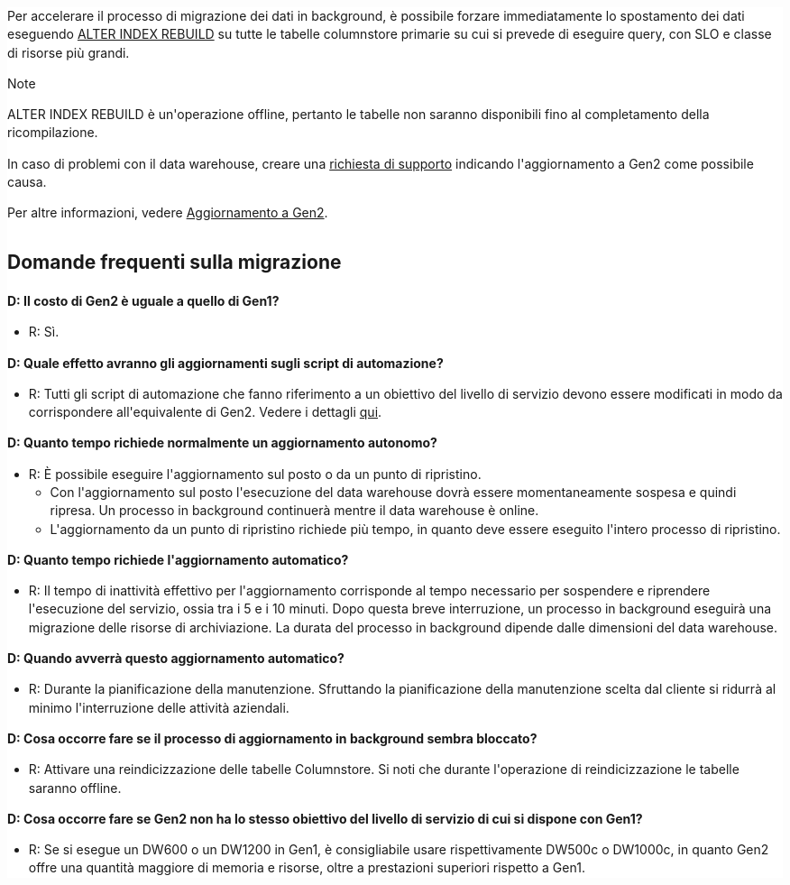 Per accelerare il processo di migrazione dei dati in background, è possibile forzare immediatamente lo spostamento dei dati eseguendo [ALTER INDEX REBUILD](sql-data-warehouse-tables-index.md) su tutte le tabelle columnstore primarie su cui si prevede di eseguire query, con SLO e classe di risorse più grandi.

> [!NOTE]
> ALTER INDEX REBUILD è un'operazione offline, pertanto le tabelle non saranno disponibili fino al completamento della ricompilazione.

In caso di problemi con il data warehouse, creare una [richiesta di supporto](sql-data-warehouse-get-started-create-support-ticket.md) indicando l'aggiornamento a Gen2 come possibile causa.

Per altre informazioni, vedere [Aggiornamento a Gen2](upgrade-to-latest-generation.md).

## <a name="migration-frequently-asked-questions"></a>Domande frequenti sulla migrazione

**D: Il costo di Gen2 è uguale a quello di Gen1?**

- R: Sì.

**D: Quale effetto avranno gli aggiornamenti sugli script di automazione?**

- R: Tutti gli script di automazione che fanno riferimento a un obiettivo del livello di servizio devono essere modificati in modo da corrispondere all'equivalente di Gen2.  Vedere i dettagli [qui](upgrade-to-latest-generation.md#sign-in-to-the-azure-portal).

**D: Quanto tempo richiede normalmente un aggiornamento autonomo?**

- R: È possibile eseguire l'aggiornamento sul posto o da un punto di ripristino.  
   - Con l'aggiornamento sul posto l'esecuzione del data warehouse dovrà essere momentaneamente sospesa e quindi ripresa.  Un processo in background continuerà mentre il data warehouse è online.  
   - L'aggiornamento da un punto di ripristino richiede più tempo, in quanto deve essere eseguito l'intero processo di ripristino.

**D: Quanto tempo richiede l'aggiornamento automatico?**

- R: Il tempo di inattività effettivo per l'aggiornamento corrisponde al tempo necessario per sospendere e riprendere l'esecuzione del servizio, ossia tra i 5 e i 10 minuti. Dopo questa breve interruzione, un processo in background eseguirà una migrazione delle risorse di archiviazione. La durata del processo in background dipende dalle dimensioni del data warehouse.

**D: Quando avverrà questo aggiornamento automatico?**

- R: Durante la pianificazione della manutenzione. Sfruttando la pianificazione della manutenzione scelta dal cliente si ridurrà al minimo l'interruzione delle attività aziendali.

**D: Cosa occorre fare se il processo di aggiornamento in background sembra bloccato?**

 - R: Attivare una reindicizzazione delle tabelle Columnstore. Si noti che durante l'operazione di reindicizzazione le tabelle saranno offline.

**D: Cosa occorre fare se Gen2 non ha lo stesso obiettivo del livello di servizio di cui si dispone con Gen1?**
- R: Se si esegue un DW600 o un DW1200 in Gen1, è consigliabile usare rispettivamente DW500c o DW1000c, in quanto Gen2 offre una quantità maggiore di memoria e risorse, oltre a prestazioni superiori rispetto a Gen1.
